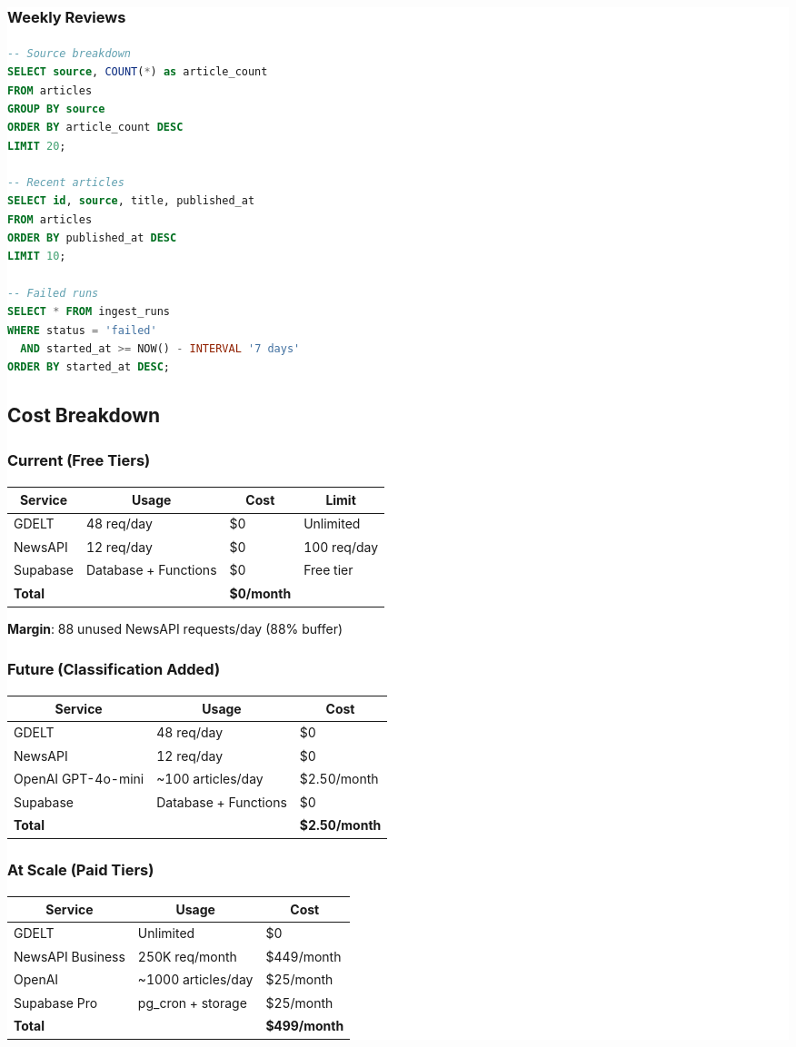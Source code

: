 ### Weekly Reviews
```sql
-- Source breakdown
SELECT source, COUNT(*) as article_count
FROM articles
GROUP BY source
ORDER BY article_count DESC
LIMIT 20;

-- Recent articles
SELECT id, source, title, published_at
FROM articles
ORDER BY published_at DESC
LIMIT 10;

-- Failed runs
SELECT * FROM ingest_runs
WHERE status = 'failed'
  AND started_at >= NOW() - INTERVAL '7 days'
ORDER BY started_at DESC;
```

## Cost Breakdown

### Current (Free Tiers)
| Service | Usage | Cost | Limit |
|---------|-------|------|-------|
| GDELT | 48 req/day | $0 | Unlimited |
| NewsAPI | 12 req/day | $0 | 100 req/day |
| Supabase | Database + Functions | $0 | Free tier |
| **Total** | | **$0/month** | |

**Margin**: 88 unused NewsAPI requests/day (88% buffer)

### Future (Classification Added)
| Service | Usage | Cost |
|---------|-------|------|
| GDELT | 48 req/day | $0 |
| NewsAPI | 12 req/day | $0 |
| OpenAI GPT-4o-mini | ~100 articles/day | $2.50/month |
| Supabase | Database + Functions | $0 |
| **Total** | | **$2.50/month** |

### At Scale (Paid Tiers)
| Service | Usage | Cost |
|---------|-------|------|
| GDELT | Unlimited | $0 |
| NewsAPI Business | 250K req/month | $449/month |
| OpenAI | ~1000 articles/day | $25/month |
| Supabase Pro | pg_cron + storage | $25/month |
| **Total** | | **$499/month** |
